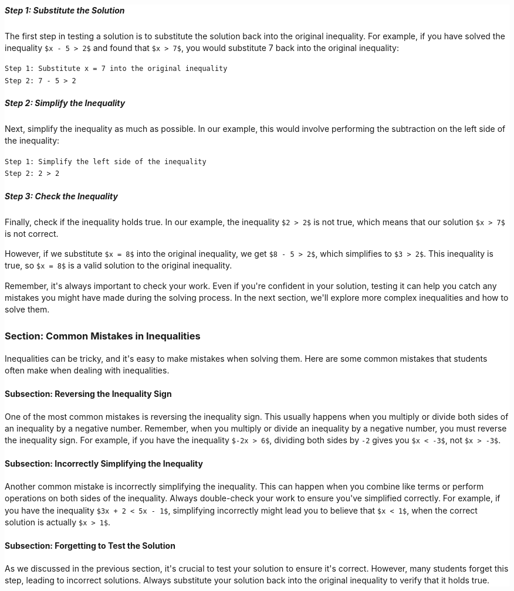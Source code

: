 ##### Step 1: Substitute the Solution

The first step in testing a solution is to substitute the solution back into the original inequality. For example, if you have solved the inequality `$x - 5 > 2$` and found that `$x > 7$`, you would substitute 7 back into the original inequality:

```
Step 1: Substitute x = 7 into the original inequality
Step 2: 7 - 5 > 2
```

##### Step 2: Simplify the Inequality

Next, simplify the inequality as much as possible. In our example, this would involve performing the subtraction on the left side of the inequality:

```
Step 1: Simplify the left side of the inequality
Step 2: 2 > 2
```

##### Step 3: Check the Inequality

Finally, check if the inequality holds true. In our example, the inequality `$2 > 2$` is not true, which means that our solution `$x > 7$` is not correct. 

However, if we substitute `$x = 8$` into the original inequality, we get `$8 - 5 > 2$`, which simplifies to `$3 > 2$`. This inequality is true, so `$x = 8$` is a valid solution to the original inequality.

Remember, it's always important to check your work. Even if you're confident in your solution, testing it can help you catch any mistakes you might have made during the solving process. In the next section, we'll explore more complex inequalities and how to solve them.

### Section: Common Mistakes in Inequalities

Inequalities can be tricky, and it's easy to make mistakes when solving them. Here are some common mistakes that students often make when dealing with inequalities.

#### Subsection: Reversing the Inequality Sign

One of the most common mistakes is reversing the inequality sign. This usually happens when you multiply or divide both sides of an inequality by a negative number. Remember, when you multiply or divide an inequality by a negative number, you must reverse the inequality sign. For example, if you have the inequality `$-2x > 6$`, dividing both sides by `-2` gives you `$x < -3$`, not `$x > -3$`.

#### Subsection: Incorrectly Simplifying the Inequality

Another common mistake is incorrectly simplifying the inequality. This can happen when you combine like terms or perform operations on both sides of the inequality. Always double-check your work to ensure you've simplified correctly. For example, if you have the inequality `$3x + 2 < 5x - 1$`, simplifying incorrectly might lead you to believe that `$x < 1$`, when the correct solution is actually `$x > 1$`.

#### Subsection: Forgetting to Test the Solution

As we discussed in the previous section, it's crucial to test your solution to ensure it's correct. However, many students forget this step, leading to incorrect solutions. Always substitute your solution back into the original inequality to verify that it holds true.
